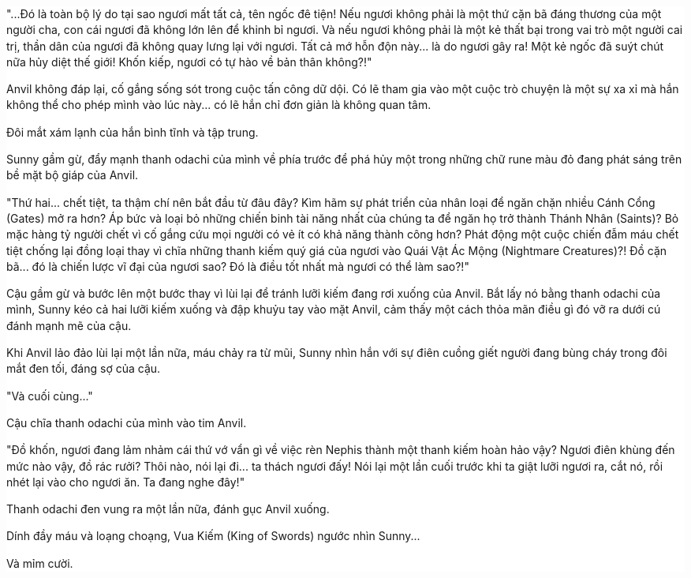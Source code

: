 "...Đó là toàn bộ lý do tại sao ngươi mất tất cả, tên ngốc đê tiện! Nếu ngươi không phải là một thứ cặn bã đáng thương của một người cha, con cái ngươi đã không lớn lên để khinh bỉ ngươi. Và nếu ngươi không phải là một kẻ thất bại trong vai trò một người cai trị, thần dân của ngươi đã không quay lưng lại với ngươi. Tất cả mớ hỗn độn này... là do ngươi gây ra! Một kẻ ngốc đã suýt chút nữa hủy diệt thế giới! Khốn kiếp, ngươi có tự hào về bản thân không?!"

Anvil không đáp lại, cố gắng sống sót trong cuộc tấn công dữ dội. Có lẽ tham gia vào một cuộc trò chuyện là một sự xa xỉ mà hắn không thể cho phép mình vào lúc này... có lẽ hắn chỉ đơn giản là không quan tâm.

Đôi mắt xám lạnh của hắn bình tĩnh và tập trung.

Sunny gầm gừ, đẩy mạnh thanh odachi của mình về phía trước để phá hủy một trong những chữ rune màu đỏ đang phát sáng trên bề mặt bộ giáp của Anvil.

"Thứ hai... chết tiệt, ta thậm chí nên bắt đầu từ đâu đây? Kìm hãm sự phát triển của nhân loại để ngăn chặn nhiều Cánh Cổng (Gates) mở ra hơn? Áp bức và loại bỏ những chiến binh tài năng nhất của chúng ta để ngăn họ trở thành Thánh Nhân (Saints)? Bỏ mặc hàng tỷ người chết vì cố gắng cứu mọi người có vẻ ít có khả năng thành công hơn? Phát động một cuộc chiến đẫm máu chết tiệt chống lại đồng loại thay vì chĩa những thanh kiếm quý giá của ngươi vào Quái Vật Ác Mộng (Nightmare Creatures)?! Đồ cặn bã... đó là chiến lược vĩ đại của ngươi sao? Đó là điều tốt nhất mà ngươi có thể làm sao?!"

Cậu gầm gừ và bước lên một bước thay vì lùi lại để tránh lưỡi kiếm đang rơi xuống của Anvil. Bắt lấy nó bằng thanh odachi của mình, Sunny kéo cả hai lưỡi kiếm xuống và đập khuỷu tay vào mặt Anvil, cảm thấy một cách thỏa mãn điều gì đó vỡ ra dưới cú đánh mạnh mẽ của cậu.

Khi Anvil lảo đảo lùi lại một lần nữa, máu chảy ra từ mũi, Sunny nhìn hắn với sự điên cuồng giết người đang bùng cháy trong đôi mắt đen tối, đáng sợ của cậu.

"Và cuối cùng..."

Cậu chĩa thanh odachi của mình vào tim Anvil.

"Đồ khốn, ngươi đang lảm nhảm cái thứ vớ vẩn gì về việc rèn Nephis thành một thanh kiếm hoàn hảo vậy? Ngươi điên khùng đến mức nào vậy, đồ rác rưởi? Thôi nào, nói lại đi... ta thách ngươi đấy! Nói lại một lần cuối trước khi ta giật lưỡi ngươi ra, cắt nó, rồi nhét lại vào cho ngươi ăn. Ta đang nghe đây!"

Thanh odachi đen vung ra một lần nữa, đánh gục Anvil xuống.

Dính đầy máu và loạng choạng, Vua Kiếm (King of Swords) ngước nhìn Sunny...

Và mỉm cười.